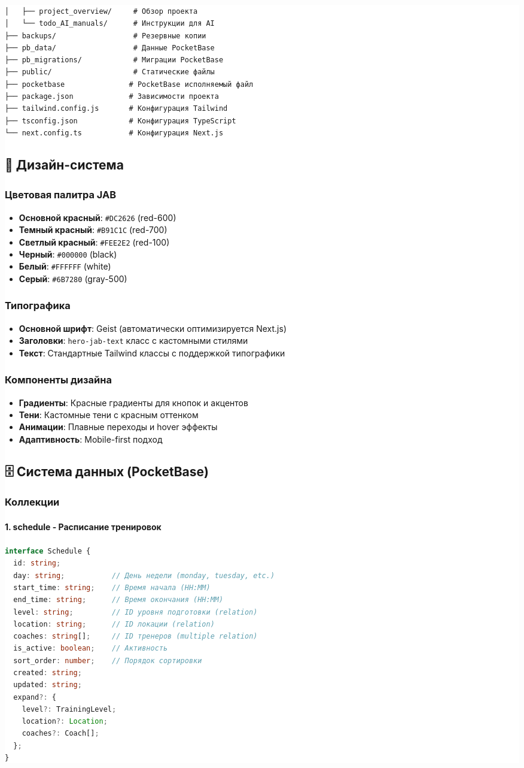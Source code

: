 ```
│   ├── project_overview/     # Обзор проекта
│   └── todo_AI_manuals/      # Инструкции для AI
├── backups/                  # Резервные копии
├── pb_data/                  # Данные PocketBase
├── pb_migrations/            # Миграции PocketBase
├── public/                   # Статические файлы
├── pocketbase               # PocketBase исполняемый файл
├── package.json             # Зависимости проекта
├── tailwind.config.js       # Конфигурация Tailwind
├── tsconfig.json            # Конфигурация TypeScript
└── next.config.ts           # Конфигурация Next.js
```

## 🎨 Дизайн-система

### Цветовая палитра JAB
- **Основной красный**: `#DC2626` (red-600)
- **Темный красный**: `#B91C1C` (red-700)
- **Светлый красный**: `#FEE2E2` (red-100)
- **Черный**: `#000000` (black)
- **Белый**: `#FFFFFF` (white)
- **Серый**: `#6B7280` (gray-500)

### Типографика
- **Основной шрифт**: Geist (автоматически оптимизируется Next.js)
- **Заголовки**: `hero-jab-text` класс с кастомными стилями
- **Текст**: Стандартные Tailwind классы с поддержкой типографики

### Компоненты дизайна
- **Градиенты**: Красные градиенты для кнопок и акцентов
- **Тени**: Кастомные тени с красным оттенком
- **Анимации**: Плавные переходы и hover эффекты
- **Адаптивность**: Mobile-first подход

## 🗄️ Система данных (PocketBase)

### Коллекции

#### 1. **schedule** - Расписание тренировок
```typescript
interface Schedule {
  id: string;
  day: string;           // День недели (monday, tuesday, etc.)
  start_time: string;    // Время начала (HH:MM)
  end_time: string;      // Время окончания (HH:MM)
  level: string;         // ID уровня подготовки (relation)
  location: string;      // ID локации (relation)
  coaches: string[];     // ID тренеров (multiple relation)
  is_active: boolean;    // Активность
  sort_order: number;    // Порядок сортировки
  created: string;
  updated: string;
  expand?: {
    level?: TrainingLevel;
    location?: Location;
    coaches?: Coach[];
  };
}
```
